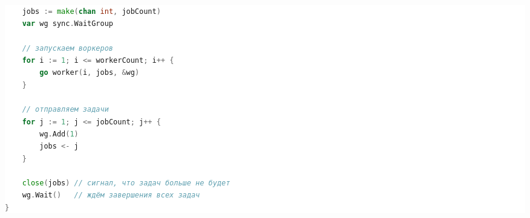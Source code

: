 ``` go
    jobs := make(chan int, jobCount)
    var wg sync.WaitGroup

    // запускаем воркеров
    for i := 1; i <= workerCount; i++ {
        go worker(i, jobs, &wg)
    }

    // отправляем задачи
    for j := 1; j <= jobCount; j++ {
        wg.Add(1)
        jobs <- j
    }

    close(jobs) // сигнал, что задач больше не будет
    wg.Wait()   // ждём завершения всех задач
}
```
